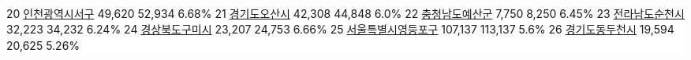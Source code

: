   <tr class="item">
    <td>20</td>
    <td><a href="/apt/인천광역시서구">인천광역시서구</a></td>
    <td>49,620</td>
    <td>52,934</td>
    <td>6.68%</td>
  </tr>

  <tr class="item">
    <td>21</td>
    <td><a href="/apt/경기도오산시">경기도오산시</a></td>
    <td>42,308</td>
    <td>44,848</td>
    <td>6.0%</td>
  </tr>

  <tr class="item">
    <td>22</td>
    <td><a href="/apt/충청남도예산군">충청남도예산군</a></td>
    <td>7,750</td>
    <td>8,250</td>
    <td>6.45%</td>
  </tr>

  <tr class="item">
    <td>23</td>
    <td><a href="/apt/전라남도순천시">전라남도순천시</a></td>
    <td>32,223</td>
    <td>34,232</td>
    <td>6.24%</td>
  </tr>

  <tr class="item">
    <td>24</td>
    <td><a href="/apt/경상북도구미시">경상북도구미시</a></td>
    <td>23,207</td>
    <td>24,753</td>
    <td>6.66%</td>
  </tr>

  <tr class="item">
    <td>25</td>
    <td><a href="/apt/서울특별시영등포구">서울특별시영등포구</a></td>
    <td>107,137</td>
    <td>113,137</td>
    <td>5.6%</td>
  </tr>

  <tr class="item">
    <td>26</td>
    <td><a href="/apt/경기도동두천시">경기도동두천시</a></td>
    <td>19,594</td>
    <td>20,625</td>
    <td>5.26%</td>
  </tr>
